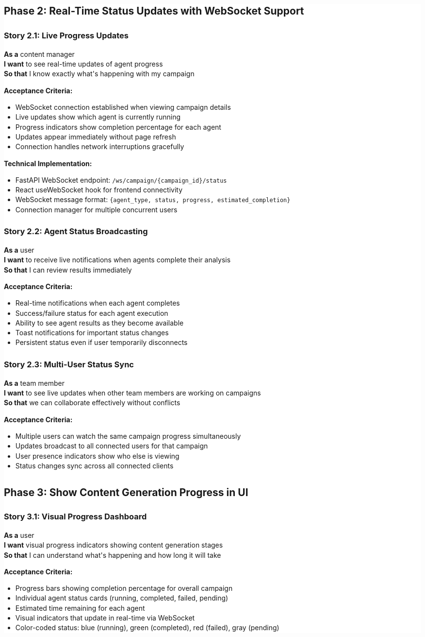 ## Phase 2: Real-Time Status Updates with WebSocket Support

### Story 2.1: Live Progress Updates
**As a** content manager  
**I want** to see real-time updates of agent progress  
**So that** I know exactly what's happening with my campaign

**Acceptance Criteria:**
- WebSocket connection established when viewing campaign details
- Live updates show which agent is currently running
- Progress indicators show completion percentage for each agent
- Updates appear immediately without page refresh
- Connection handles network interruptions gracefully

**Technical Implementation:**
- FastAPI WebSocket endpoint: `/ws/campaign/{campaign_id}/status`
- React useWebSocket hook for frontend connectivity
- WebSocket message format: `{agent_type, status, progress, estimated_completion}`
- Connection manager for multiple concurrent users

### Story 2.2: Agent Status Broadcasting
**As a** user  
**I want** to receive live notifications when agents complete their analysis  
**So that** I can review results immediately

**Acceptance Criteria:**
- Real-time notifications when each agent completes
- Success/failure status for each agent execution
- Ability to see agent results as they become available
- Toast notifications for important status changes
- Persistent status even if user temporarily disconnects

### Story 2.3: Multi-User Status Sync
**As a** team member  
**I want** to see live updates when other team members are working on campaigns  
**So that** we can collaborate effectively without conflicts

**Acceptance Criteria:**
- Multiple users can watch the same campaign progress simultaneously
- Updates broadcast to all connected users for that campaign
- User presence indicators show who else is viewing
- Status changes sync across all connected clients

## Phase 3: Show Content Generation Progress in UI

### Story 3.1: Visual Progress Dashboard
**As a** user  
**I want** visual progress indicators showing content generation stages  
**So that** I can understand what's happening and how long it will take

**Acceptance Criteria:**
- Progress bars showing completion percentage for overall campaign
- Individual agent status cards (running, completed, failed, pending)
- Estimated time remaining for each agent
- Visual indicators that update in real-time via WebSocket
- Color-coded status: blue (running), green (completed), red (failed), gray (pending)
